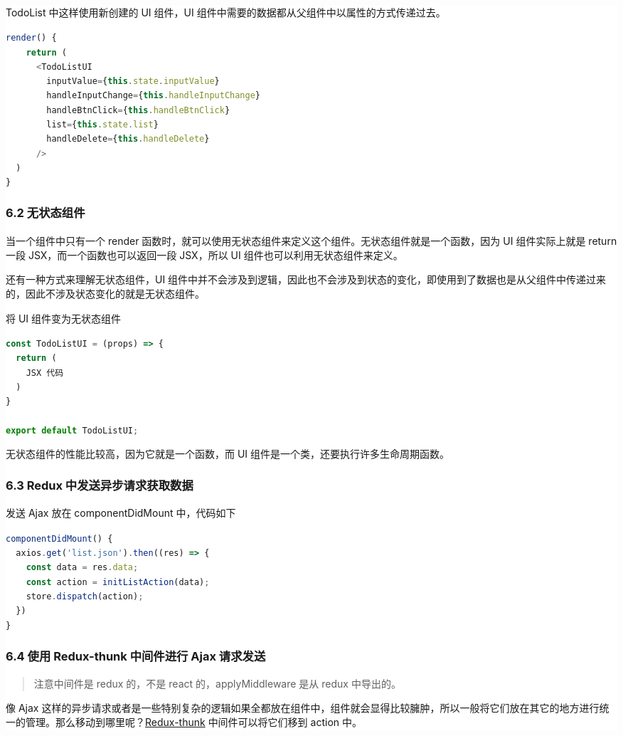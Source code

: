 TodoList 中这样使用新创建的 UI 组件，UI 组件中需要的数据都从父组件中以属性的方式传递过去。

```js
render() {
    return (
      <TodoListUI 
        inputValue={this.state.inputValue}
        handleInputChange={this.handleInputChange}
        handleBtnClick={this.handleBtnClick}
        list={this.state.list}
        handleDelete={this.handleDelete}
      />
  )
}
```

### 6.2 无状态组件

当一个组件中只有一个 render 函数时，就可以使用无状态组件来定义这个组件。无状态组件就是一个函数，因为 UI 组件实际上就是 return 一段 JSX，而一个函数也可以返回一段 JSX，所以 UI 组件也可以利用无状态组件来定义。

还有一种方式来理解无状态组件，UI 组件中并不会涉及到逻辑，因此也不会涉及到状态的变化，即使用到了数据也是从父组件中传递过来的，因此不涉及状态变化的就是无状态组件。

将 UI 组件变为无状态组件

```js
const TodoListUI = (props) => {
  return (
  	JSX 代码
  )
}

export default TodoListUI;
```

无状态组件的性能比较高，因为它就是一个函数，而 UI 组件是一个类，还要执行许多生命周期函数。

### 6.3 Redux 中发送异步请求获取数据

发送 Ajax 放在 componentDidMount 中，代码如下

```js
componentDidMount() {
  axios.get('list.json').then((res) => {
    const data = res.data;
    const action = initListAction(data);
    store.dispatch(action);
  })
}
```

### 6.4 使用 Redux-thunk 中间件进行 Ajax 请求发送

> 注意中间件是 redux 的，不是 react 的，applyMiddleware 是从 redux 中导出的。

像 Ajax 这样的异步请求或者是一些特别复杂的逻辑如果全都放在组件中，组件就会显得比较臃肿，所以一般将它们放在其它的地方进行统一的管理。那么移动到哪里呢？[Redux-thunk](https://github.com/reduxjs/redux-thunk) 中间件可以将它们移到 action 中。
